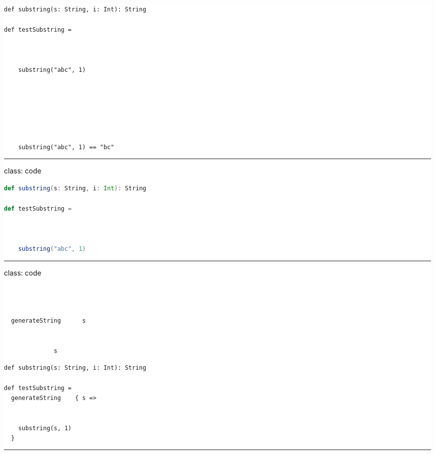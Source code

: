 <pre><code class="scala scala-fg">def substring(s: String, i: Int): String

def testSubstring =



    substring("abc", 1)
</code></pre>

```scala-bg






    substring("abc", 1) == "bc"
```

---

class: code

```scala
def substring(s: String, i: Int): String

def testSubstring =



    substring("abc", 1)
```

---

class: code

```scala-fg



  generateString      s


              s
```

```scala-bg
def substring(s: String, i: Int): String

def testSubstring =
  generateString    { s =>


    substring(s, 1)
  }
```

---